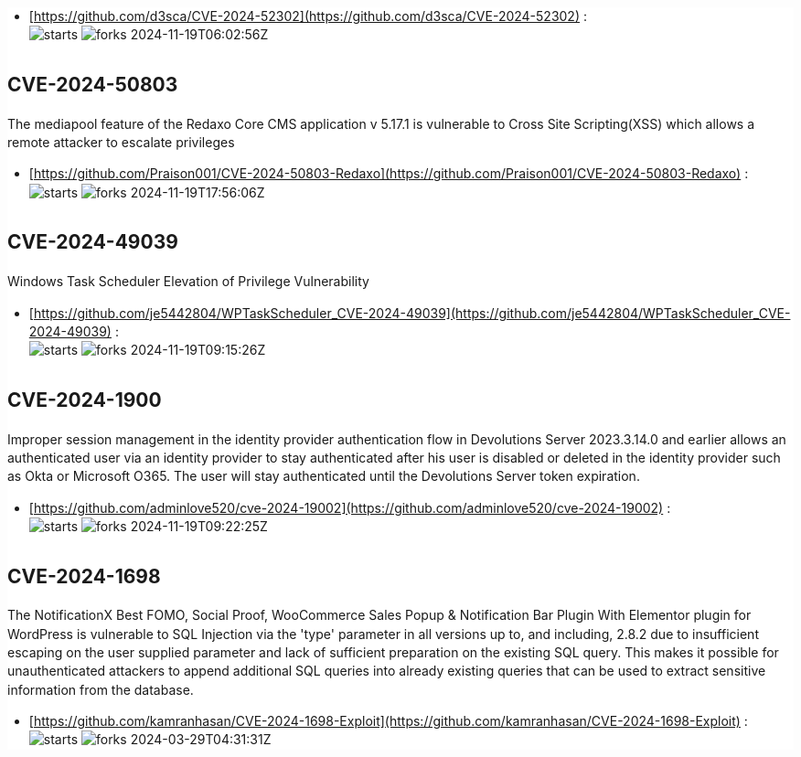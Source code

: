 - [https://github.com/d3sca/CVE-2024-52302](https://github.com/d3sca/CVE-2024-52302) :  
![starts](https://img.shields.io/github/stars/d3sca/CVE-2024-52302.svg) 
![forks](https://img.shields.io/github/forks/d3sca/CVE-2024-52302.svg) 
2024-11-19T06:02:56Z

## CVE-2024-50803
 The mediapool feature of the Redaxo Core CMS application v 5.17.1 is vulnerable to Cross Site Scripting(XSS) which allows a remote attacker to escalate privileges

- [https://github.com/Praison001/CVE-2024-50803-Redaxo](https://github.com/Praison001/CVE-2024-50803-Redaxo) :  
![starts](https://img.shields.io/github/stars/Praison001/CVE-2024-50803-Redaxo.svg) 
![forks](https://img.shields.io/github/forks/Praison001/CVE-2024-50803-Redaxo.svg) 
2024-11-19T17:56:06Z

## CVE-2024-49039
 Windows Task Scheduler Elevation of Privilege Vulnerability

- [https://github.com/je5442804/WPTaskScheduler_CVE-2024-49039](https://github.com/je5442804/WPTaskScheduler_CVE-2024-49039) :  
![starts](https://img.shields.io/github/stars/je5442804/WPTaskScheduler_CVE-2024-49039.svg) 
![forks](https://img.shields.io/github/forks/je5442804/WPTaskScheduler_CVE-2024-49039.svg) 
2024-11-19T09:15:26Z

## CVE-2024-1900
 Improper session management in the identity provider authentication flow in Devolutions Server 2023.3.14.0 and earlier allows an authenticated user via an identity provider to stay authenticated after his user is disabled or deleted in the identity provider such as Okta or Microsoft O365. The user will stay authenticated until the Devolutions Server token expiration.

- [https://github.com/adminlove520/cve-2024-19002](https://github.com/adminlove520/cve-2024-19002) :  
![starts](https://img.shields.io/github/stars/adminlove520/cve-2024-19002.svg) 
![forks](https://img.shields.io/github/forks/adminlove520/cve-2024-19002.svg) 
2024-11-19T09:22:25Z

## CVE-2024-1698
 The NotificationX  Best FOMO, Social Proof, WooCommerce Sales Popup & Notification Bar Plugin With Elementor plugin for WordPress is vulnerable to SQL Injection via the 'type' parameter in all versions up to, and including, 2.8.2 due to insufficient escaping on the user supplied parameter and lack of sufficient preparation on the existing SQL query.  This makes it possible for unauthenticated attackers to append additional SQL queries into already existing queries that can be used to extract sensitive information from the database.

- [https://github.com/kamranhasan/CVE-2024-1698-Exploit](https://github.com/kamranhasan/CVE-2024-1698-Exploit) :  
![starts](https://img.shields.io/github/stars/kamranhasan/CVE-2024-1698-Exploit.svg) 
![forks](https://img.shields.io/github/forks/kamranhasan/CVE-2024-1698-Exploit.svg) 
2024-03-29T04:31:31Z
